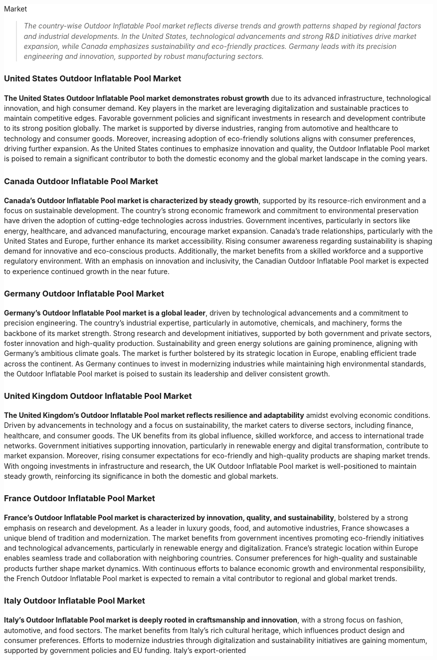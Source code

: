 Market<br /></span></h1><blockquote><p><em><span class="">The country-wise Outdoor Inflatable Pool market reflects diverse trends and growth patterns shaped by regional factors and industrial developments. In the United States, technological advancements and strong R&amp;D initiatives drive market expansion, while Canada emphasizes sustainability and eco-friendly practices. Germany leads with its precision engineering and innovation, supported by robust manufacturing sectors.</span></em></p></blockquote><h3><strong>United States Outdoor Inflatable Pool Market</strong></h3><p><strong>The United States Outdoor Inflatable Pool market demonstrates robust growth</strong> due to its advanced infrastructure, technological innovation, and high consumer demand. Key players in the market are leveraging digitalization and sustainable practices to maintain competitive edges. Favorable government policies and significant investments in research and development contribute to its strong position globally. The market is supported by diverse industries, ranging from automotive and healthcare to technology and consumer goods. Moreover, increasing adoption of eco-friendly solutions aligns with consumer preferences, driving further expansion. As the United States continues to emphasize innovation and quality, the Outdoor Inflatable Pool market is poised to remain a significant contributor to both the domestic economy and the global market landscape in the coming years.</p><h3><strong>Canada Outdoor Inflatable Pool Market</strong></h3><p><strong>Canada&rsquo;s Outdoor Inflatable Pool market is characterized by steady growth</strong>, supported by its resource-rich environment and a focus on sustainable development. The country&rsquo;s strong economic framework and commitment to environmental preservation have driven the adoption of cutting-edge technologies across industries. Government incentives, particularly in sectors like energy, healthcare, and advanced manufacturing, encourage market expansion. Canada&rsquo;s trade relationships, particularly with the United States and Europe, further enhance its market accessibility. Rising consumer awareness regarding sustainability is shaping demand for innovative and eco-conscious products. Additionally, the market benefits from a skilled workforce and a supportive regulatory environment. With an emphasis on innovation and inclusivity, the Canadian Outdoor Inflatable Pool market is expected to experience continued growth in the near future.</p><h3><strong>Germany Outdoor Inflatable Pool Market</strong></h3><p><strong>Germany&rsquo;s Outdoor Inflatable Pool market is a global leader</strong>, driven by technological advancements and a commitment to precision engineering. The country&rsquo;s industrial expertise, particularly in automotive, chemicals, and machinery, forms the backbone of its market strength. Strong research and development initiatives, supported by both government and private sectors, foster innovation and high-quality production. Sustainability and green energy solutions are gaining prominence, aligning with Germany&rsquo;s ambitious climate goals. The market is further bolstered by its strategic location in Europe, enabling efficient trade across the continent. As Germany continues to invest in modernizing industries while maintaining high environmental standards, the Outdoor Inflatable Pool market is poised to sustain its leadership and deliver consistent growth.</p><h3><strong>United Kingdom Outdoor Inflatable Pool Market</strong></h3><p><strong>The United Kingdom&rsquo;s Outdoor Inflatable Pool market reflects resilience and adaptability</strong> amidst evolving economic conditions. Driven by advancements in technology and a focus on sustainability, the market caters to diverse sectors, including finance, healthcare, and consumer goods. The UK benefits from its global influence, skilled workforce, and access to international trade networks. Government initiatives supporting innovation, particularly in renewable energy and digital transformation, contribute to market expansion. Moreover, rising consumer expectations for eco-friendly and high-quality products are shaping market trends. With ongoing investments in infrastructure and research, the UK Outdoor Inflatable Pool market is well-positioned to maintain steady growth, reinforcing its significance in both the domestic and global markets.</p><h3><strong>France Outdoor Inflatable Pool Market</strong></h3><p><strong>France&rsquo;s Outdoor Inflatable Pool market is characterized by innovation, quality, and sustainability</strong>, bolstered by a strong emphasis on research and development. As a leader in luxury goods, food, and automotive industries, France showcases a unique blend of tradition and modernization. The market benefits from government incentives promoting eco-friendly initiatives and technological advancements, particularly in renewable energy and digitalization. France&rsquo;s strategic location within Europe enables seamless trade and collaboration with neighboring countries. Consumer preferences for high-quality and sustainable products further shape market dynamics. With continuous efforts to balance economic growth and environmental responsibility, the French Outdoor Inflatable Pool market is expected to remain a vital contributor to regional and global market trends.</p><h3><strong>Italy Outdoor Inflatable Pool Market</strong></h3><p><strong>Italy&rsquo;s Outdoor Inflatable Pool market is deeply rooted in craftsmanship and innovation</strong>, with a strong focus on fashion, automotive, and food sectors. The market benefits from Italy&rsquo;s rich cultural heritage, which influences product design and consumer preferences. Efforts to modernize industries through digitalization and sustainability initiatives are gaining momentum, supported by government policies and EU funding. Italy&rsquo;s export-oriented